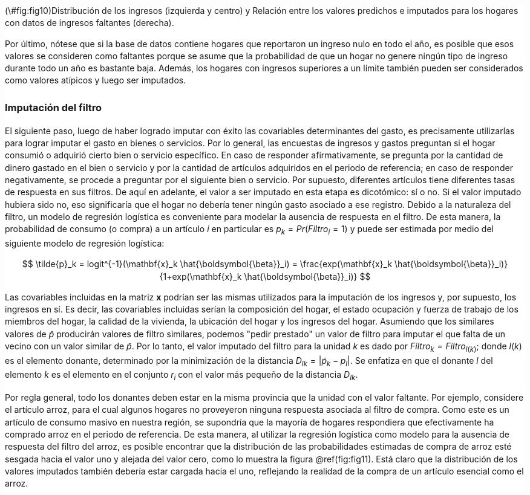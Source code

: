 <p class="caption">(\#fig:fig10)Distribución de los ingresos (izquierda y centro) y Relación entre los valores predichos e imputados para los hogares con datos de ingresos faltantes (derecha).</p>
</div>

Por último, nótese que si la base de datos contiene hogares que reportaron un ingreso nulo en todo el año, es posible que esos valores se consideren como faltantes porque se asume que la probabilidad de que un hogar no genere ningún tipo de ingreso durante todo un año es bastante baja. Además, los hogares con ingresos superiores a un límite también pueden ser considerados como valores atípicos y luego ser imputados. 

### Imputación del filtro 

El siguiente paso, luego de haber logrado imputar con éxito las covariables determinantes del gasto, es precisamente utilizarlas para lograr imputar el gasto en bienes o servicios. Por lo general, las encuestas de ingresos y gastos preguntan si el hogar consumió o adquirió cierto bien o servicio específico. En caso de responder afirmativamente, se pregunta por la cantidad de dinero gastado en el bien o servicio y por la cantidad de artículos adquiridos en el periodo de referencia; en caso de responder negativamente, se procede a preguntar por el siguiente bien o servicio. Por supuesto, diferentes artículos tiene diferentes  tasas de respuesta en sus filtros. De aquí en adelante, el valor a ser imputado en esta etapa es dicotómico: sí o no. Si el valor imputado hubiera sido no, eso significaría que el hogar no debería tener ningún gasto asociado a ese registro. Debido a la naturaleza del filtro, un modelo de regresión logística es conveniente para modelar la ausencia de respuesta en el filtro. De esta manera, la probabilidad de consumo (o compra) a un artículo $i$ en particular es $p_k = Pr(Filtro_i = 1)$ y puede ser estimada por medio del siguiente modelo de regresión logística:

$$
\tilde{p}_k = logit^{-1}(\mathbf{x}_k \hat{\boldsymbol{\beta}}_i) =
\frac{exp(\mathbf{x}_k \hat{\boldsymbol{\beta}}_i)}{1+exp(\mathbf{x}_k \hat{\boldsymbol{\beta}}_i)}
$$ 

Las covariables incluidas en la matriz $\mathbf{x}$ podrían ser las mismas utilizados para la imputación de los ingresos y, por supuesto, los ingresos en sí. Es decir, las covariables incluidas serían la composición del hogar, el estado ocupación y fuerza de trabajo de los miembros del hogar, la calidad de la vivienda, la ubicación del hogar y los ingresos del hogar. Asumiendo que los similares valores de $\tilde p$  producirán valores de filtro similares, podemos "pedir prestado" un valor de filtro para imputar el que falta de un vecino con un valor similar de $\tilde p$. Por lo tanto, el valor imputado del filtro para la unidad $k$ es dado por $Filtro_k = Filtro_{l(k)}$; donde $l(k)$ es el elemento donante, determinado por la minimización de la distancia $D_{lk} = |\tilde p_k - p_l|$. Se enfatiza en que el donante $l$ del elemento $k$ es el elemento en el conjunto $r_i$ con el valor más pequeño de la distancia $D_{lk}$. 

Por regla general, todo los donantes deben estar en la misma provincia que la unidad con el valor faltante. Por ejemplo, considere el artículo arroz, para el cual algunos hogares no proveyeron ninguna respuesta asociada al filtro de compra. Como este es un artículo de consumo masivo en nuestra región, se supondría que la mayoría de hogares respondiera que efectivamente ha comprado arroz en el periodo de referencia. De esta manera, al utilizar la regresión logística como modelo para la ausencia de respuesta del filtro del arroz, es posible encontrar que la distribución de las probabilidades estimadas de compra de arroz esté sesgada hacia el valor uno y alejada del valor cero, como lo muestra la figura \@ref(fig:fig11). Está claro que la distribución de los valores imputados también debería estar cargada hacia el uno, reflejando la realidad de la compra de un artículo esencial como el arroz.

<div class="figure">
